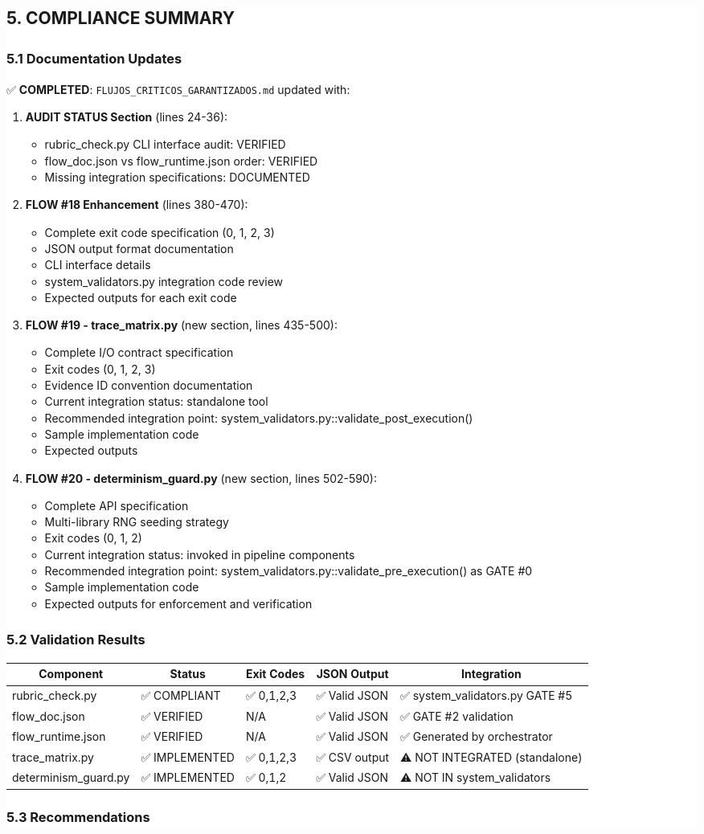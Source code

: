 
## 5. COMPLIANCE SUMMARY

### 5.1 Documentation Updates

✅ **COMPLETED**: `FLUJOS_CRITICOS_GARANTIZADOS.md` updated with:

1. **AUDIT STATUS Section** (lines 24-36):
   - rubric_check.py CLI interface audit: VERIFIED
   - flow_doc.json vs flow_runtime.json order: VERIFIED
   - Missing integration specifications: DOCUMENTED

2. **FLOW #18 Enhancement** (lines 380-470):
   - Complete exit code specification (0, 1, 2, 3)
   - JSON output format documentation
   - CLI interface details
   - system_validators.py integration code review
   - Expected outputs for each exit code

3. **FLOW #19 - trace_matrix.py** (new section, lines 435-500):
   - Complete I/O contract specification
   - Exit codes (0, 1, 2, 3)
   - Evidence ID convention documentation
   - Current integration status: standalone tool
   - Recommended integration point: system_validators.py::validate_post_execution()
   - Sample implementation code
   - Expected outputs

4. **FLOW #20 - determinism_guard.py** (new section, lines 502-590):
   - Complete API specification
   - Multi-library RNG seeding strategy
   - Exit codes (0, 1, 2)
   - Current integration status: invoked in pipeline components
   - Recommended integration point: system_validators.py::validate_pre_execution() as GATE #0
   - Sample implementation code
   - Expected outputs for enforcement and verification

### 5.2 Validation Results

| Component | Status | Exit Codes | JSON Output | Integration |
|-----------|--------|------------|-------------|-------------|
| rubric_check.py | ✅ COMPLIANT | ✅ 0,1,2,3 | ✅ Valid JSON | ✅ system_validators.py GATE #5 |
| flow_doc.json | ✅ VERIFIED | N/A | ✅ Valid JSON | ✅ GATE #2 validation |
| flow_runtime.json | ✅ VERIFIED | N/A | ✅ Valid JSON | ✅ Generated by orchestrator |
| trace_matrix.py | ✅ IMPLEMENTED | ✅ 0,1,2,3 | ✅ CSV output | ⚠️ NOT INTEGRATED (standalone) |
| determinism_guard.py | ✅ IMPLEMENTED | ✅ 0,1,2 | ✅ Valid JSON | ⚠️ NOT IN system_validators |

### 5.3 Recommendations
